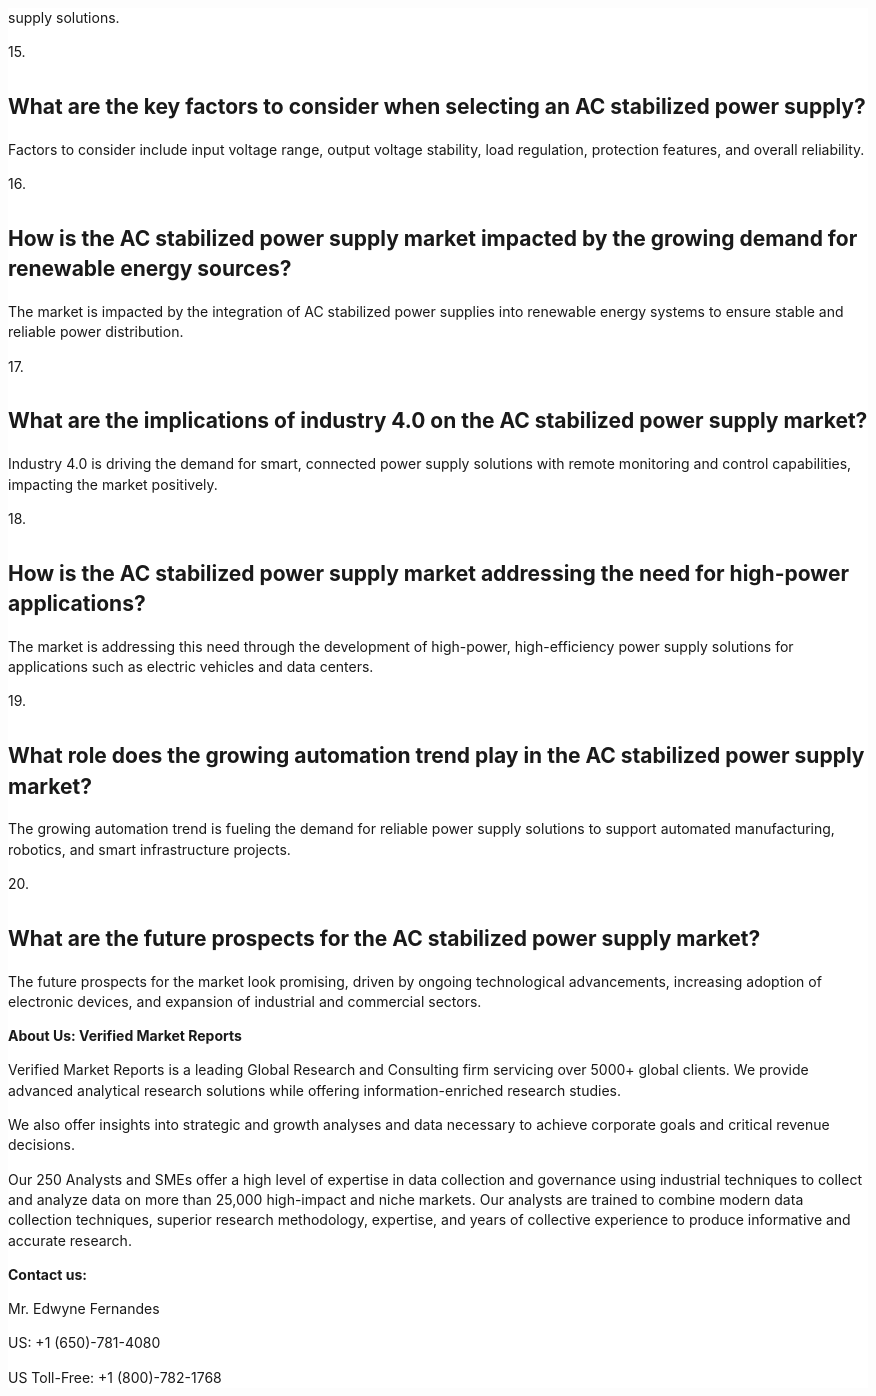 supply solutions.</p>15. <h2>What are the key factors to consider when selecting an AC stabilized power supply?</h2> <p>Factors to consider include input voltage range, output voltage stability, load regulation, protection features, and overall reliability.</p>16. <h2>How is the AC stabilized power supply market impacted by the growing demand for renewable energy sources?</h2> <p>The market is impacted by the integration of AC stabilized power supplies into renewable energy systems to ensure stable and reliable power distribution.</p>17. <h2>What are the implications of industry 4.0 on the AC stabilized power supply market?</h2> <p>Industry 4.0 is driving the demand for smart, connected power supply solutions with remote monitoring and control capabilities, impacting the market positively.</p>18. <h2>How is the AC stabilized power supply market addressing the need for high-power applications?</h2> <p>The market is addressing this need through the development of high-power, high-efficiency power supply solutions for applications such as electric vehicles and data centers.</p>19. <h2>What role does the growing automation trend play in the AC stabilized power supply market?</h2> <p>The growing automation trend is fueling the demand for reliable power supply solutions to support automated manufacturing, robotics, and smart infrastructure projects.</p>20. <h2>What are the future prospects for the AC stabilized power supply market?</h2> <p>The future prospects for the market look promising, driven by ongoing technological advancements, increasing adoption of electronic devices, and expansion of industrial and commercial sectors.</p></h3><p id="" class=""><strong>About Us: Verified Market Reports</strong></p><p id="" class="">Verified Market Reports is a leading Global Research and Consulting firm servicing over 5000+ global clients. We provide advanced analytical research solutions while offering information-enriched research studies.</p><p id="" class="">We also offer insights into strategic and growth analyses and data necessary to achieve corporate goals and critical revenue decisions.</p><p id="" class="">Our 250 Analysts and SMEs offer a high level of expertise in data collection and governance using industrial techniques to collect and analyze data on more than 25,000 high-impact and niche markets. Our analysts are trained to combine modern data collection techniques, superior research methodology, expertise, and years of collective experience to produce informative and accurate research.</p><p id="" class=""><strong>Contact us:</strong></p><p id="" class="">Mr. Edwyne Fernandes</p><p id="" class="">US: +1 (650)-781-4080</p><p id="" class="">US Toll-Free: +1 (800)-782-1768</p>
